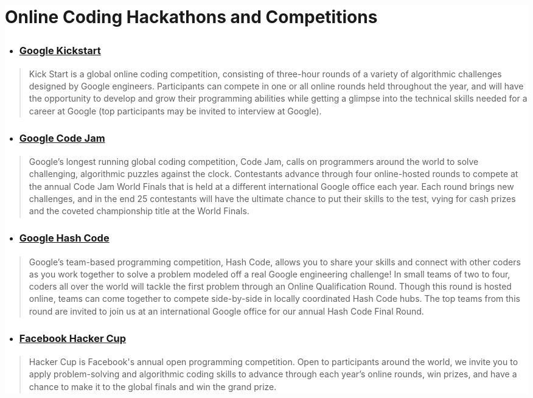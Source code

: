 # Online Coding Hackathons and Competitions
* ### [Google Kickstart](https://codingcompetitions.withgoogle.com/kickstart)
> Kick Start is a global online coding competition, consisting of three-hour rounds of a variety of algorithmic challenges designed by Google engineers. Participants can compete in one or all online rounds held throughout the year, and will have the opportunity to develop and grow their programming abilities while getting a glimpse into the technical skills needed for a career at Google (top participants may be invited to interview at Google).

* ### [Google Code Jam](https://codingcompetitions.withgoogle.com/codejam)
> Google’s longest running global coding competition, Code Jam, calls on programmers around the world to solve challenging, algorithmic puzzles against the clock. Contestants advance through four online-hosted rounds to compete at the annual Code Jam World Finals that is held at a different international Google office each year. Each round brings new challenges, and in the end 25 contestants will have the ultimate chance to put their skills to the test, vying for cash prizes and the coveted championship title at the World Finals.

* ### [Google Hash Code](https://codingcompetitions.withgoogle.com/hashcode/)
> Google’s team-based programming competition, Hash Code, allows you to share your skills and connect with other coders as you work together to solve a problem modeled off a real Google engineering challenge! In small teams of two to four, coders all over the world will tackle the first problem through an Online Qualification Round. Though this round is hosted online, teams can come together to compete side-by-side in locally coordinated Hash Code hubs. The top teams from this round are invited to join us at an international Google office for our annual Hash Code Final Round.

* ### [Facebook Hacker Cup](https://www.facebook.com/codingcompetitions/hacker-cup/)
> Hacker Cup is Facebook's annual open programming competition. Open to participants around the world, we invite you to apply problem-solving and algorithmic coding skills to advance through each year’s online rounds, win prizes, and have a chance to make it to the global finals and win the grand prize.
